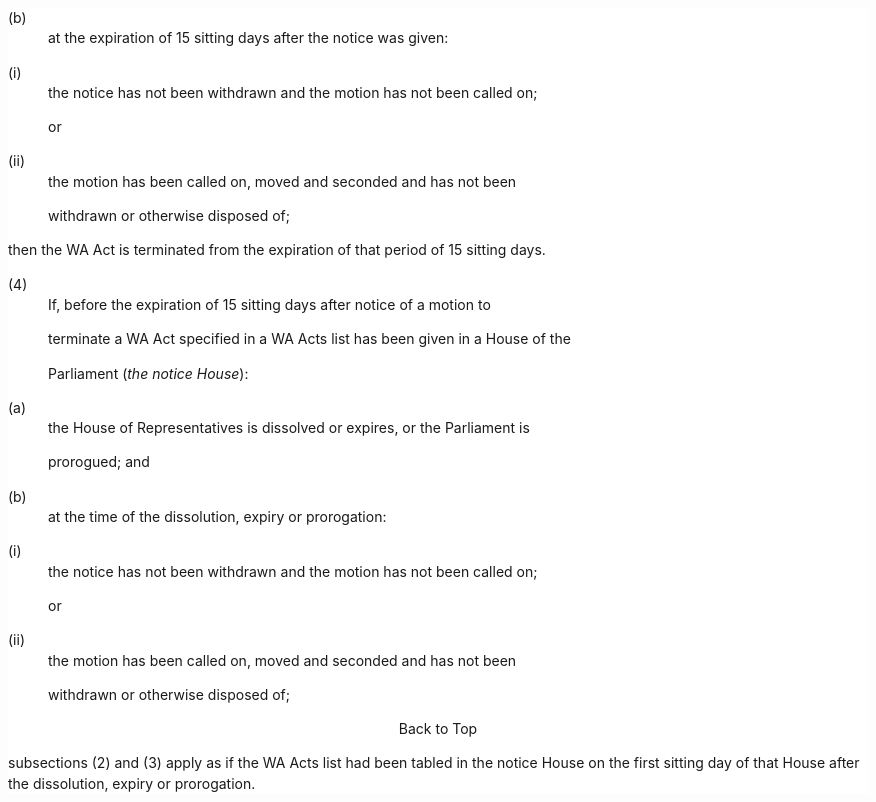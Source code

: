 <dt>(b)</dt><dd>at the expiration of 15 sitting days after the notice was given:

</dd>

</dl></dl></dl>

<dl compact=""><dl compact=""><dl compact=""><dl compact="">

<dt>(i)</dt><dd>the notice has not been withdrawn and the motion has not been called on;

or</dd>

<dt>(ii)</dt><dd>the motion has been called on, moved and seconded and has not been

withdrawn or otherwise disposed of;

</dd>

</dl></dl></dl></dl>

then the WA Act is terminated from the expiration of that period of 15 sitting days.

<dl compact="">

<dt>(4)</dt><dd>If, before the expiration of 15 sitting days after notice of a motion to

terminate a WA Act specified in a WA Acts list has been given in a House of the

Parliament (_the notice House_):

</dd> </dl>

<dl compact=""><dl compact=""><dl compact="">

<dt>(a)</dt><dd>the House of Representatives is dissolved or expires, or the Parliament is

prorogued; and</dd>

<dt>(b)</dt><dd>at the time of the dissolution, expiry or prorogation:

</dd>

</dl></dl></dl>

<dl compact=""><dl compact=""><dl compact=""><dl compact="">

<dt>(i)</dt><dd>the notice has not been withdrawn and the motion has not been called on;

or</dd>

<dt>(ii)</dt><dd>the motion has been called on, moved and seconded and has not been

withdrawn or otherwise disposed of;

</dd>

</dl></dl></dl></dl>

<center>Back to Top</center>

subsections (2) and (3) apply as if the WA Acts list had been tabled in the notice House on the first sitting day of that House after the dissolution, expiry or prorogation.

<dl compact="">
